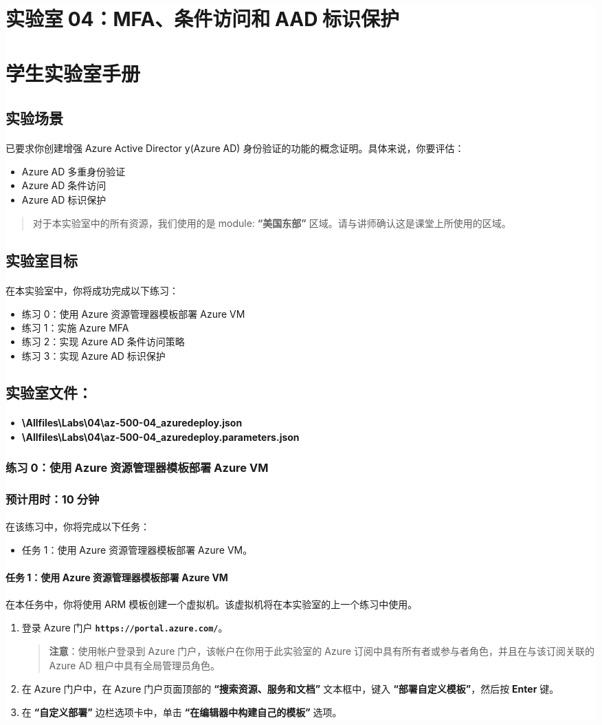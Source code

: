 ﻿---
lab:
     title: '04 - MFA、条件访问和 AAD 标识保护'
     module: '第 01 单元 - 管理标识和访问权限'
---

# 实验室 04：MFA、条件访问和 AAD 标识保护
# 学生实验室手册

## 实验场景

已要求你创建增强 Azure Active Director y(Azure AD) 身份验证的功能的概念证明。具体来说，你要评估：

- Azure AD 多重身份验证
- Azure AD 条件访问
- Azure AD 标识保护

> 对于本实验室中的所有资源，我们使用的是 module: **“美国东部”** 区域。请与讲师确认这是课堂上所使用的区域。 

## 实验室目标

在本实验室中，你将成功完成以下练习：

- 练习 0：使用 Azure 资源管理器模板部署 Azure VM
- 练习 1：实施 Azure MFA
- 练习 2：实现 Azure AD 条件访问策略 
- 练习 3：实现 Azure AD 标识保护

## 实验室文件：

- **\\Allfiles\\Labs\\04\\az-500-04_azuredeploy.json**
- **\\Allfiles\\Labs\\04\\az-500-04_azuredeploy.parameters.json** 

### 练习 0：使用 Azure 资源管理器模板部署 Azure VM

### 预计用时：10 分钟

在该练习中，你将完成以下任务：

- 任务 1：使用 Azure 资源管理器模板部署 Azure VM。

#### 任务 1：使用 Azure 资源管理器模板部署 Azure VM

在本任务中，你将使用 ARM 模板创建一个虚拟机。该虚拟机将在本实验室的上一个练习中使用。 

1. 登录 Azure 门户 **`https://portal.azure.com/`**。

    >**注意**：使用帐户登录到 Azure 门户，该帐户在你用于此实验室的 Azure 订阅中具有所有者或参与者角色，并且在与该订阅关联的 Azure AD 租户中具有全局管理员角色。

1. 在 Azure 门户中，在 Azure 门户页面顶部的 **“搜索资源、服务和文档”** 文本框中，键入 **“部署自定义模板”**，然后按 **Enter** 键。

1. 在 **“自定义部署”** 边栏选项卡中，单击 **“在编辑器中构建自己的模板”** 选项。
